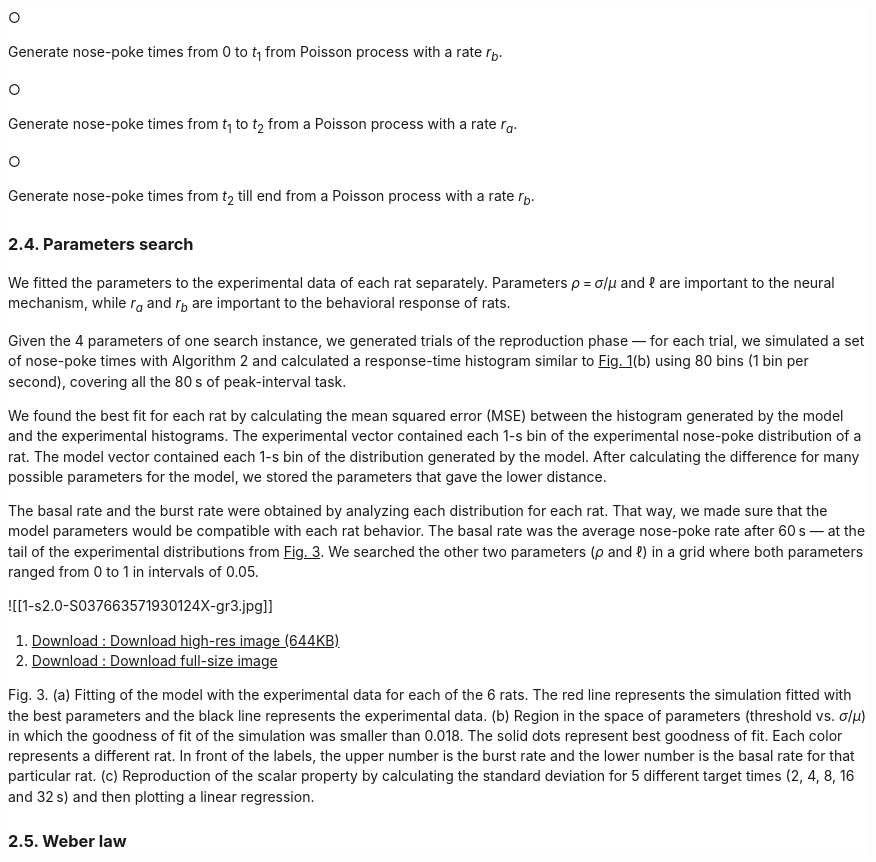 ○

Generate nose-poke times from 0 to *t*<sub>1</sub> from Poisson process with a rate *r*<sub><em>b</em></sub>.

○

Generate nose-poke times from *t*<sub>1</sub> to *t*<sub>2</sub> from a Poisson process with a rate *r*<sub><em>a</em></sub>.

○

Generate nose-poke times from *t*<sub>2</sub> till end from a Poisson process with a rate *r*<sub><em>b</em></sub>.

### 2.4. Parameters search

We fitted the parameters to the experimental data of each rat separately. Parameters *ρ* = *σ*/*μ* and ℓ are important to the neural mechanism, while *r*<sub><em>a</em></sub> and *r*<sub><em>b</em></sub> are important to the behavioral response of rats.

Given the 4 parameters of one search instance, we generated trials of the reproduction phase — for each trial, we simulated a set of nose-poke times with Algorithm 2 and calculated a response-time histogram similar to [Fig. 1](https://www.sciencedirect.com/science/article/pii/S037663571930124X?via%3Dihub#fig0005)(b) using 80 bins (1 bin per second), covering all the 80 s of peak-interval task.

We found the best fit for each rat by calculating the mean squared error (MSE) between the histogram generated by the model and the experimental histograms. The experimental vector contained each 1-s bin of the experimental nose-poke distribution of a rat. The model vector contained each 1-s bin of the distribution generated by the model. After calculating the difference for many possible parameters for the model, we stored the parameters that gave the lower distance.

The basal rate and the burst rate were obtained by analyzing each distribution for each rat. That way, we made sure that the model parameters would be compatible with each rat behavior. The basal rate was the average nose-poke rate after 60 s — at the tail of the experimental distributions from [Fig. 3](https://www.sciencedirect.com/science/article/pii/S037663571930124X?via%3Dihub#fig0015). We searched the other two parameters (*ρ* and ℓ) in a grid where both parameters ranged from 0 to 1 in intervals of 0.05.

![[1-s2.0-S037663571930124X-gr3.jpg]]

1.  [Download : Download high-res image (644KB)](https://ars.els-cdn.com/content/image/1-s2.0-S037663571930124X-gr3_lrg.jpg "Download high-res image (644KB)")
2.  [Download : Download full-size image](https://ars.els-cdn.com/content/image/1-s2.0-S037663571930124X-gr3.jpg "Download full-size image")

Fig. 3. (a) Fitting of the model with the experimental data for each of the 6 rats. The red line represents the simulation fitted with the best parameters and the black line represents the experimental data. (b) Region in the space of parameters (threshold vs. *σ*/*μ*) in which the goodness of fit of the simulation was smaller than 0.018. The solid dots represent best goodness of fit. Each color represents a different rat. In front of the labels, the upper number is the burst rate and the lower number is the basal rate for that particular rat. (c) Reproduction of the scalar property by calculating the standard deviation for 5 different target times (2, 4, 8, 16 and 32 s) and then plotting a linear regression.

### 2.5. Weber law
